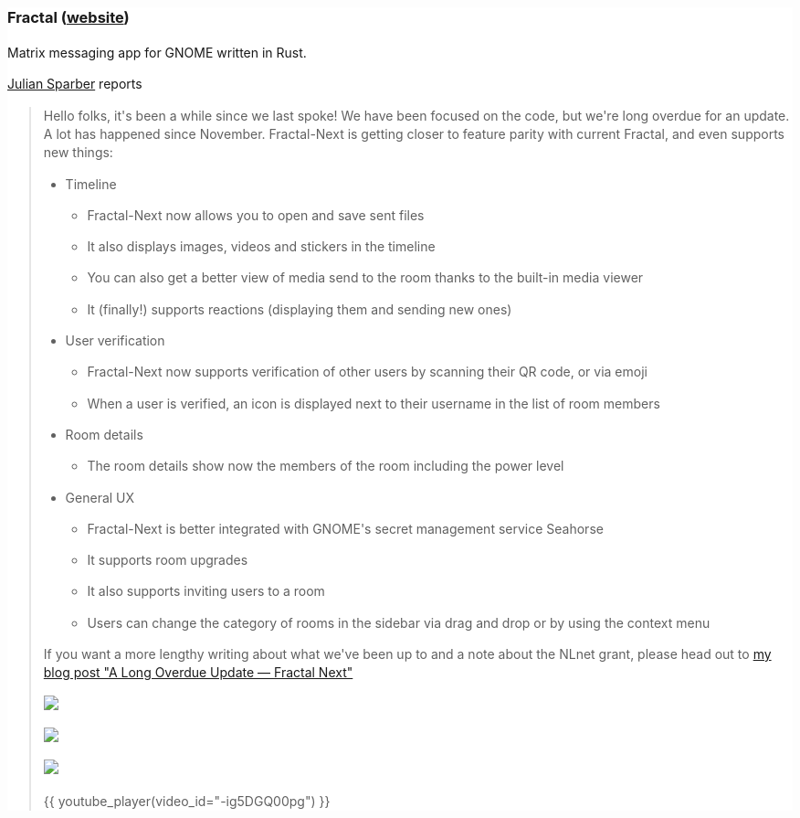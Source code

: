 ### Fractal ([website](https://gitlab.gnome.org/GNOME/fractal))

Matrix messaging app for GNOME written in Rust.

[Julian Sparber](https://matrix.to/#/@jsparber:gnome.org) reports

> Hello folks, it's been a while since we last spoke! We have been focused on the code, but we're long overdue for an update. A lot has happened since November. Fractal-Next is getting closer to feature parity with current Fractal, and even supports new things:
> * Timeline
> 
>     * Fractal-Next now allows you to open and save sent files
> 
>     * It also displays images, videos and stickers in the timeline
> 
>     * You can also get a better view of media send to the room thanks to the built-in media viewer
> 
>     * It (finally!) supports reactions (displaying them and sending new ones)
> 
> * User verification
> 
>     * Fractal-Next now supports verification of other users by scanning their QR code, or via emoji
> 
>     * When a user is verified, an icon is displayed next to their username in the list of room members
> 
> * Room details
> 
>     * The room details show now the members of the room including the power level
> 
> * General UX
> 
>     * Fractal-Next is better integrated with GNOME's secret management service Seahorse
> 
>     * It supports room upgrades
> 
>     * It also supports inviting users to a room
> 
>     * Users can change the category of rooms in the sidebar  via drag and drop or by using the context menu
> 
> 
> If you want a more lengthy writing about what we've been up to and a note about the NLnet grant, please head out to [my blog post "A Long Overdue Update — Fractal Next"](https://blogs.gnome.org/jsparber/2022/01/28/a-long-overdue-update-fractal-next/)
> 
> ![](/blog/img/ccb673ae54d9481d042bae1ea8e02eb462a58cc9.avif)
> 
> ![](/blog/img/7a631abacba98b5286db9a8d3e1885194bf40606.avif)
> 
> ![](/blog/img/8e54c94c7d76b8e8a7f321487c586cd2f3943bf0.avif)
> 
> {{ youtube_player(video_id="-ig5DGQ00pg") }}
